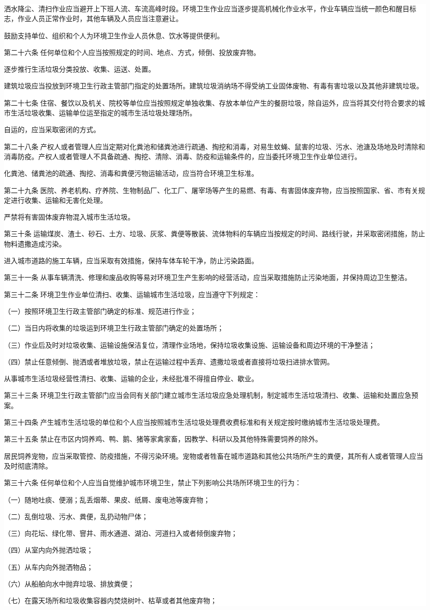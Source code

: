 洒水降尘、清扫作业应当避开上下班人流、车流高峰时段。环境卫生作业应当逐步提高机械化作业水平，作业车辆应当统一颜色和醒目标志，作业人员正常作业时，其他车辆及人员应当注意避让。

鼓励支持单位、组织和个人为环境卫生作业人员休息、饮水等提供便利。

第二十六条 任何单位和个人应当按照规定的时间、地点、方式，倾倒、投放废弃物。

逐步推行生活垃圾分类投放、收集、运送、处置。

建筑垃圾应当投放到环境卫生行政主管部门指定的处置场所。建筑垃圾消纳场不得受纳工业固体废物、有毒有害垃圾以及其他非建筑垃圾。

第二十七条 住宿、餐饮以及机关、院校等单位应当按照规定单独收集、存放本单位产生的餐厨垃圾，除自运外，应当将其交付符合要求的城市生活垃圾收集、运输单位运至指定的城市生活垃圾处理场所。

自运的，应当采取密闭的方式。

第二十八条 产权人或者管理人应当定期对化粪池和储粪池进行疏通、掏挖和消毒，对易生蚊蝇、鼠害的垃圾、污水、池溏及场地及时清除和消毒防疫。产权人或者管理人不具备疏通、掏挖、清除、消毒、防疫和运输条件的，应当委托环境卫生作业单位进行。

化粪池、储粪池的疏通、掏挖、消毒和粪便污物运输活动，应当符合环境卫生标准。

第二十九条 医院、养老机构、疗养院、生物制品厂、化工厂、屠宰场等产生的易燃、有毒、有害固体废弃物，应当按照国家、省、市有关规定进行收集、运输和无害化处理。

严禁将有害固体废弃物混入城市生活垃圾。

第三十条 运输煤炭、渣土、砂石、土方、垃圾、灰浆、粪便等散装、流体物料的车辆应当按规定的时间、路线行驶，并采取密闭措施，防止物料遗撒造成污染。

进入城市道路的施工车辆，应当采取有效措施，保持车体车轮干净，防止污染路面。

第三十一条 从事车辆清洗、修理和废品收购等易对环境卫生产生影响的经营活动，应当采取措施防止污染地面，并保持周边卫生整洁。

第三十二条 环境卫生作业单位清扫、收集、运输城市生活垃圾，应当遵守下列规定：

（一）按照环境卫生行政主管部门确定的标准、规范进行作业；

（二）当日内将收集的垃圾运到环境卫生行政主管部门确定的处置场所；

（三）作业后及时对垃圾收集、运输设施保洁复位，清理作业场地，保持垃圾收集设施、运输设备和周边环境的干净整洁；

（四）禁止任意倾倒、抛洒或者堆放垃圾，禁止在运输过程中丢弃、遗撒垃圾或者直接将垃圾扫进排水管网。

从事城市生活垃圾经营性清扫、收集、运输的企业，未经批准不得擅自停业、歇业。

第三十三条 环境卫生行政主管部门应当会同有关部门建立城市生活垃圾应急处理机制，制定城市生活垃圾清扫、收集、运输和处置应急预案。

第三十四条 产生城市生活垃圾的单位和个人应当按照城市生活垃圾处理费收费标准和有关规定按时缴纳城市生活垃圾处理费。

第三十五条 禁止在市区内饲养鸡、鸭、鹅、猪等家禽家畜，因教学、科研以及其他特殊需要饲养的除外。

居民饲养宠物，应当采取管控、防疫措施，不得污染环境。宠物或者牲畜在城市道路和其他公共场所产生的粪便，其所有人或者管理人应当及时彻底清除。

第三十六条 任何单位和个人应当自觉维护城市环境卫生，禁止下列影响公共场所环境卫生的行为：

（一）随地吐痰、便溺；乱丢烟蒂、果皮、纸屑、废电池等废弃物；

（二）乱倒垃圾、污水、粪便，乱扔动物尸体；

（三）向花坛、绿化带、窨井、雨水通道、湖泊、河道扫入或者倾倒废弃物；

（四）从室内向外抛洒垃圾；

（五）从车内向外抛洒物品；

（六）从船舶向水中抛弃垃圾、排放粪便；

（七）在露天场所和垃圾收集容器内焚烧树叶、枯草或者其他废弃物；

